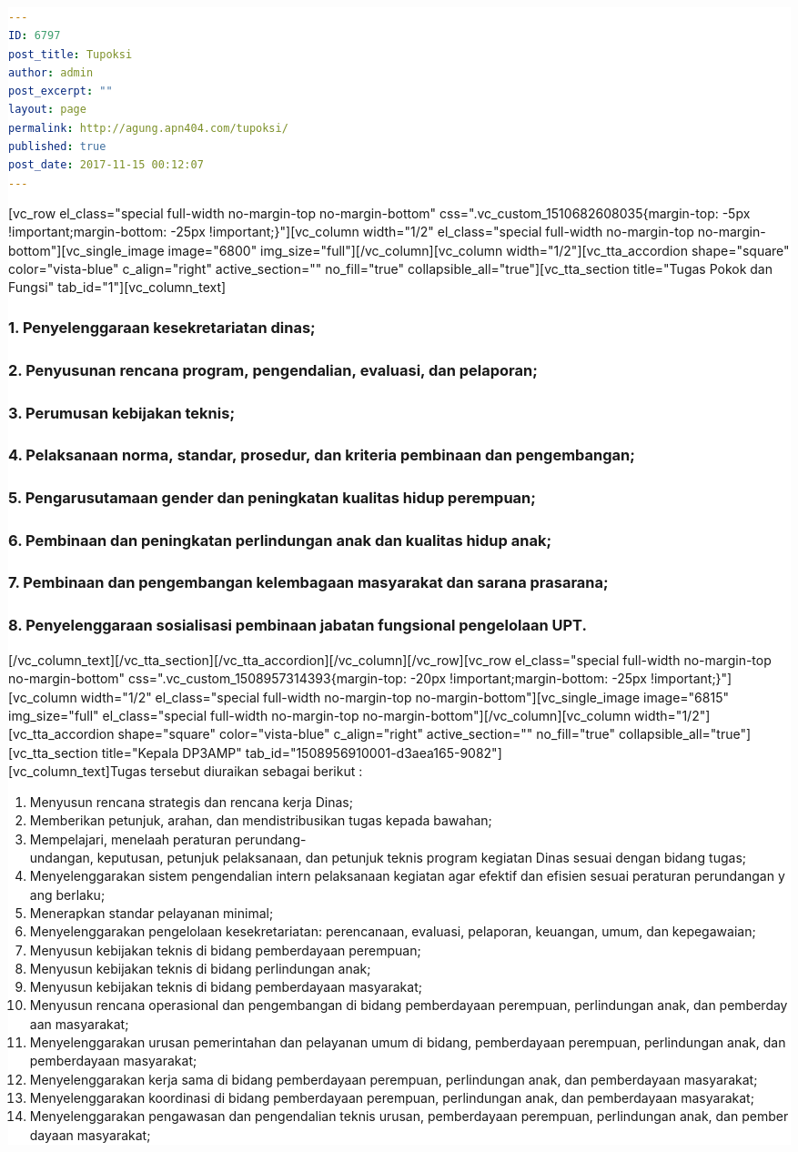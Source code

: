 ```yaml
---
ID: 6797
post_title: Tupoksi
author: admin
post_excerpt: ""
layout: page
permalink: http://agung.apn404.com/tupoksi/
published: true
post_date: 2017-11-15 00:12:07
---
```

[vc_row el_class="special full-width no-margin-top no-margin-bottom" css=".vc_custom_1510682608035{margin-top: -5px !important;margin-bottom: -25px !important;}"][vc_column width="1/2" el_class="special full-width no-margin-top no-margin-bottom"][vc_single_image image="6800" img_size="full"][/vc_column][vc_column width="1/2"][vc_tta_accordion shape="square" color="vista-blue" c_align="right" active_section="" no_fill="true" collapsible_all="true"][vc_tta_section title="Tugas Pokok dan Fungsi" tab_id="1"][vc_column_text]
<h3>1. Penyelenggaraan kesekretariatan dinas;</h3>
<h3>2. Penyusunan rencana program, pengendalian, evaluasi,
dan pelaporan;</h3>
<h3>3. Perumusan kebijakan teknis;</h3>
<h3>4. Pelaksanaan norma, standar, prosedur, dan kriteria pembinaan dan pengembangan;</h3>
<h3>5. Pengarusutamaan gender dan peningkatan kualitas
hidup perempuan;</h3>
<h3>6. Pembinaan dan peningkatan perlindungan anak
dan kualitas hidup anak;</h3>
<h3>7. Pembinaan dan pengembangan kelembagaan
masyarakat dan sarana prasarana;</h3>
<h3>8. Penyelenggaraan sosialisasi pembinaan jabatan fungsional
pengelolaan UPT.</h3>
[/vc_column_text][/vc_tta_section][/vc_tta_accordion][/vc_column][/vc_row][vc_row el_class="special full-width no-margin-top no-margin-bottom" css=".vc_custom_1508957314393{margin-top: -20px !important;margin-bottom: -25px !important;}"][vc_column width="1/2" el_class="special full-width no-margin-top no-margin-bottom"][vc_single_image image="6815" img_size="full" el_class="special full-width no-margin-top no-margin-bottom"][/vc_column][vc_column width="1/2"][vc_tta_accordion shape="square" color="vista-blue" c_align="right" active_section="" no_fill="true" collapsible_all="true"][vc_tta_section title="Kepala DP3AMP" tab_id="1508956910001-d3aea165-9082"][vc_column_text]Tugas tersebut diuraikan sebagai berikut :
<ol>
 	<li>Menyusun rencana strategis dan rencana kerja Dinas;</li>
 	<li>Memberikan petunjuk, arahan, dan mendistribusikan tugas kepada bawahan;</li>
 	<li>Mempelajari, menelaah peraturan perundang-undangan, keputusan, petunjuk pelaksanaan, dan petunjuk teknis program kegiatan Dinas sesuai dengan bidang tugas;</li>
 	<li>Menyelenggarakan sistem pengendalian intern pelaksanaan kegiatan agar efektif dan efisien sesuai peraturan perundangan yang berlaku;</li>
 	<li>Menerapkan standar pelayanan minimal;</li>
 	<li>Menyelenggarakan pengelolaan kesekretariatan: perencanaan, evaluasi, pelaporan, keuangan, umum, dan kepegawaian;</li>
 	<li>Menyusun kebijakan teknis di bidang pemberdayaan perempuan;</li>
 	<li>Menyusun kebijakan teknis di bidang perlindungan anak;</li>
 	<li>Menyusun kebijakan teknis di bidang pemberdayaan masyarakat;</li>
 	<li>Menyusun rencana operasional dan pengembangan di bidang pemberdayaan perempuan, perlindungan anak, dan pemberdayaan masyarakat;</li>
 	<li>Menyelenggarakan urusan pemerintahan dan pelayanan umum di bidang, pemberdayaan perempuan, perlindungan anak, dan pemberdayaan masyarakat;</li>
 	<li>Menyelenggarakan kerja sama di bidang pemberdayaan perempuan, perlindungan anak, dan pemberdayaan masyarakat;</li>
 	<li>Menyelenggarakan koordinasi di bidang pemberdayaan perempuan, perlindungan anak, dan pemberdayaan masyarakat;</li>
 	<li>Menyelenggarakan pengawasan dan pengendalian teknis urusan, pemberdayaan perempuan, perlindungan anak, dan pemberdayaan masyarakat;</li>